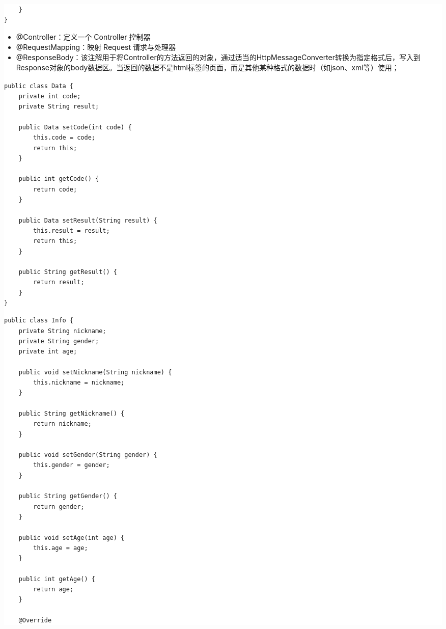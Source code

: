 ```
    }
}
```

 - @Controller：定义一个 Controller 控制器
 - @RequestMapping：映射 Request 请求与处理器
 - @ResponseBody：该注解用于将Controller的方法返回的对象，通过适当的HttpMessageConverter转换为指定格式后，写入到Response对象的body数据区。当返回的数据不是html标签的页面，而是其他某种格式的数据时（如json、xml等）使用；

```
public class Data {
    private int code;
    private String result;

    public Data setCode(int code) {
        this.code = code;
        return this;
    }

    public int getCode() {
        return code;
    }

    public Data setResult(String result) {
        this.result = result;
        return this;
    }

    public String getResult() {
        return result;
    }
}
```

```
public class Info {
    private String nickname;
    private String gender;
    private int age;

    public void setNickname(String nickname) {
        this.nickname = nickname;
    }

    public String getNickname() {
        return nickname;
    }

    public void setGender(String gender) {
        this.gender = gender;
    }

    public String getGender() {
        return gender;
    }

    public void setAge(int age) {
        this.age = age;
    }

    public int getAge() {
        return age;
    }

    @Override
```